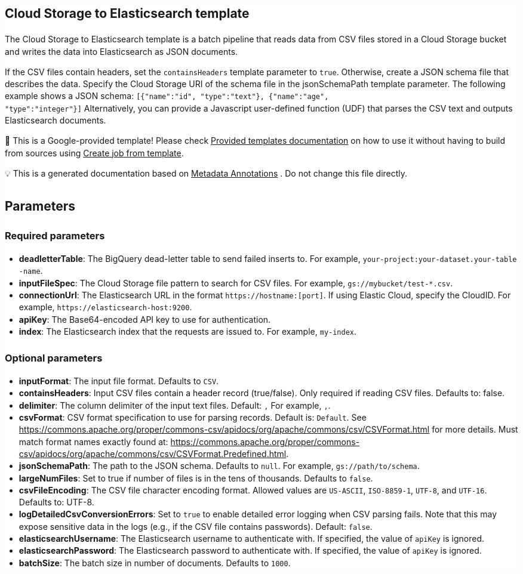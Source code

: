 
Cloud Storage to Elasticsearch template
---
The Cloud Storage to Elasticsearch template is a batch pipeline that reads data
from CSV files stored in a Cloud Storage bucket and writes the data into
Elasticsearch as JSON documents.

If the CSV files contain headers, set the <code>containsHeaders</code> template
parameter to <code>true</code>.
Otherwise, create a JSON schema file that describes the data. Specify the Cloud
Storage URI of the schema file in the jsonSchemaPath template parameter. The
following example shows a JSON schema:
<code>[{"name":"id", "type":"text"}, {"name":"age", "type":"integer"}]</code>
Alternatively, you can provide a Javascript user-defined function (UDF) that
parses the CSV text and outputs Elasticsearch documents.


:memo: This is a Google-provided template! Please
check [Provided templates documentation](https://cloud.google.com/dataflow/docs/guides/templates/provided/cloud-storage-to-elasticsearch)
on how to use it without having to build from sources using [Create job from template](https://console.cloud.google.com/dataflow/createjob?template=GCS_to_Elasticsearch).

:bulb: This is a generated documentation based
on [Metadata Annotations](https://github.com/GoogleCloudPlatform/DataflowTemplates#metadata-annotations)
. Do not change this file directly.

## Parameters

### Required parameters

* **deadletterTable**: The BigQuery dead-letter table to send failed inserts to. For example, `your-project:your-dataset.your-table-name`.
* **inputFileSpec**: The Cloud Storage file pattern to search for CSV files. For example, `gs://mybucket/test-*.csv`.
* **connectionUrl**: The Elasticsearch URL in the format `https://hostname:[port]`. If using Elastic Cloud, specify the CloudID. For example, `https://elasticsearch-host:9200`.
* **apiKey**: The Base64-encoded API key to use for authentication.
* **index**: The Elasticsearch index that the requests are issued to. For example, `my-index`.

### Optional parameters

* **inputFormat**: The input file format. Defaults to `CSV`.
* **containsHeaders**: Input CSV files contain a header record (true/false). Only required if reading CSV files. Defaults to: false.
* **delimiter**: The column delimiter of the input text files. Default: `,` For example, `,`.
* **csvFormat**: CSV format specification to use for parsing records. Default is: `Default`. See https://commons.apache.org/proper/commons-csv/apidocs/org/apache/commons/csv/CSVFormat.html for more details. Must match format names exactly found at: https://commons.apache.org/proper/commons-csv/apidocs/org/apache/commons/csv/CSVFormat.Predefined.html.
* **jsonSchemaPath**: The path to the JSON schema. Defaults to `null`. For example, `gs://path/to/schema`.
* **largeNumFiles**: Set to true if number of files is in the tens of thousands. Defaults to `false`.
* **csvFileEncoding**: The CSV file character encoding format. Allowed values are `US-ASCII`, `ISO-8859-1`, `UTF-8`, and `UTF-16`. Defaults to: UTF-8.
* **logDetailedCsvConversionErrors**: Set to `true` to enable detailed error logging when CSV parsing fails. Note that this may expose sensitive data in the logs (e.g., if the CSV file contains passwords). Default: `false`.
* **elasticsearchUsername**: The Elasticsearch username to authenticate with. If specified, the value of `apiKey` is ignored.
* **elasticsearchPassword**: The Elasticsearch password to authenticate with. If specified, the value of `apiKey` is ignored.
* **batchSize**: The batch size in number of documents. Defaults to `1000`.